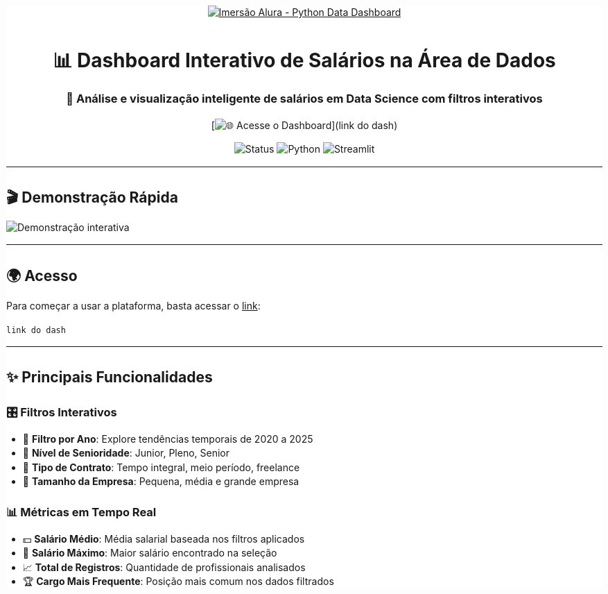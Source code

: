 <div align="center">
  <a href="https://dashboard-interativo-alura-gui.streamlit.app">
    <img src="assets/imersaoAlura.png" alt="Imersão Alura - Python Data Dashboard" width="1000px"/>
  </a>
</div>

<div align="center">

# 📊 Dashboard Interativo de Salários na Área de Dados

### 🚀 Análise e visualização inteligente de salários em Data Science com filtros interativos

[![🌐 Acesse o Dashboard](https://img.shields.io/badge/🌐_Acesse_o_Dashboard-FF6B6B?style=for-the-badge&labelColor=4ECDC4)](link do dash)

![Status](https://img.shields.io/badge/status-✅_completo-brightgreen?style=flat-square)
![Python](https://img.shields.io/badge/python-3.10%2B-blue?style=flat-square&logo=python)
![Streamlit](https://img.shields.io/badge/streamlit-1.44%2B-FF4B4B?style=flat-square&logo=streamlit)

</div>

---

## 🎬 Demonstração Rápida

![Demonstração interativa](assets/gif2.gif)

---

## 🌍 Acesso

Para começar a usar a plataforma, basta acessar o [link](https://projeto-aprova.streamlit.app):

```
link do dash
```
---

## ✨ Principais Funcionalidades

### 🎛️ **Filtros Interativos**
- 📅 **Filtro por Ano**: Explore tendências temporais de 2020 a 2025
- 👥 **Nível de Senioridade**: Junior, Pleno, Senior
- 📄 **Tipo de Contrato**: Tempo integral, meio período, freelance
- 🏢 **Tamanho da Empresa**: Pequena, média e grande empresa

### 📊 **Métricas em Tempo Real** 
- 💵 **Salário Médio**: Média salarial baseada nos filtros aplicados
- 🎯 **Salário Máximo**: Maior salário encontrado na seleção
- 📈 **Total de Registros**: Quantidade de profissionais analisados
- 🏆 **Cargo Mais Frequente**: Posição mais comum nos dados filtrados
